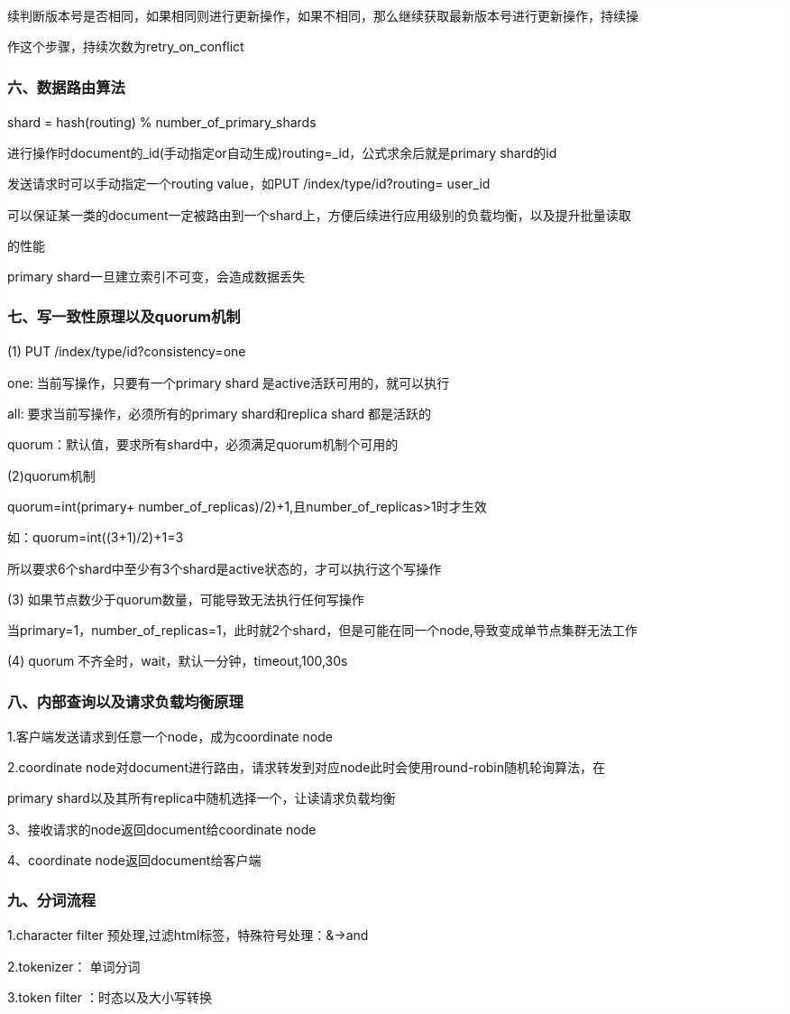 续判断版本号是否相同，如果相同则进行更新操作，如果不相同，那么继续获取最新版本号进行更新操作，持续操

作这个步骤，持续次数为retry\_on\_conflict

### 六、数据路由算法

shard = hash(routing) % number\_of\_primary\_shards

进行操作时document的\_id(手动指定or自动生成)routing=\_id，公式求余后就是primary shard的id

发送请求时可以手动指定一个routing value，如PUT /index/type/id?routing= user\_id

可以保证某一类的document一定被路由到一个shard上，方便后续进行应用级别的负载均衡，以及提升批量读取

的性能

primary shard一旦建立索引不可变，会造成数据丢失

### 七、写一致性原理以及quorum机制

(1) PUT /index/type/id?consistency=one

one: 当前写操作，只要有一个primary shard 是active活跃可用的，就可以执行

all: 要求当前写操作，必须所有的primary shard和replica shard 都是活跃的

quorum：默认值，要求所有shard中，必须满足quorum机制个可用的

(2)quorum机制

quorum=int(primary+ number\_of\_replicas)/2)+1,且number\_of\_replicas>1时才生效

如：quorum=int((3+1)/2)+1=3

所以要求6个shard中至少有3个shard是active状态的，才可以执行这个写操作

(3) 如果节点数少于quorum数量，可能导致无法执行任何写操作

当primary=1，number\_of\_replicas=1，此时就2个shard，但是可能在同一个node,导致变成单节点集群无法工作

(4) quorum 不齐全时，wait，默认一分钟，timeout,100,30s

### 八、内部查询以及请求负载均衡原理

1.客户端发送请求到任意一个node，成为coordinate node

2.coordinate node对document进行路由，请求转发到对应node此时会使用round-robin随机轮询算法，在

primary shard以及其所有replica中随机选择一个，让读请求负载均衡

3、接收请求的node返回document给coordinate node

4、coordinate node返回document给客户端

### 九、分词流程

1.character filter 预处理,过滤html标签，特殊符号处理：&->and

2.tokenizer： 单词分词

3.token filter ：时态以及大小写转换
